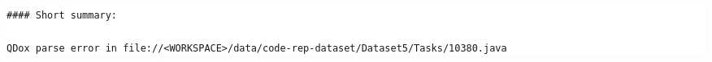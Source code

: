 ```
#### Short summary: 

QDox parse error in file://<WORKSPACE>/data/code-rep-dataset/Dataset5/Tasks/10380.java